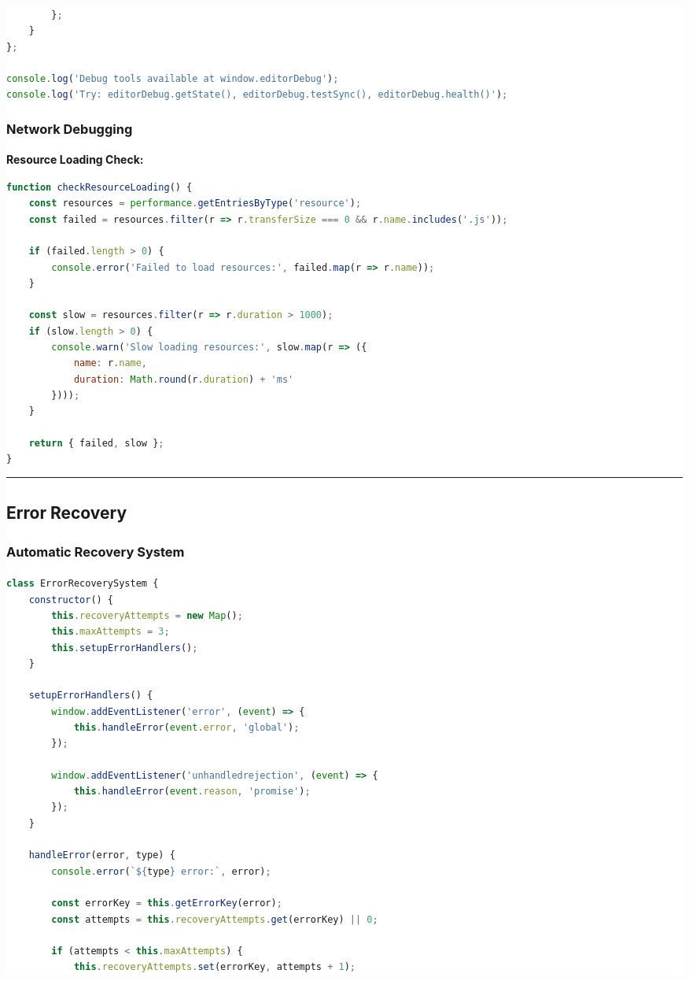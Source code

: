 ```javascript
        };
    }
};

console.log('Debug tools available at window.editorDebug');
console.log('Try: editorDebug.getState(), editorDebug.testSync(), editorDebug.health()');
```

### Network Debugging

**Resource Loading Check:**
```javascript
function checkResourceLoading() {
    const resources = performance.getEntriesByType('resource');
    const failed = resources.filter(r => r.transferSize === 0 && r.name.includes('.js'));

    if (failed.length > 0) {
        console.error('Failed to load resources:', failed.map(r => r.name));
    }

    const slow = resources.filter(r => r.duration > 1000);
    if (slow.length > 0) {
        console.warn('Slow loading resources:', slow.map(r => ({
            name: r.name,
            duration: Math.round(r.duration) + 'ms'
        })));
    }

    return { failed, slow };
}
```

---

## Error Recovery

### Automatic Recovery System

```javascript
class ErrorRecoverySystem {
    constructor() {
        this.recoveryAttempts = new Map();
        this.maxAttempts = 3;
        this.setupErrorHandlers();
    }

    setupErrorHandlers() {
        window.addEventListener('error', (event) => {
            this.handleError(event.error, 'global');
        });

        window.addEventListener('unhandledrejection', (event) => {
            this.handleError(event.reason, 'promise');
        });
    }

    handleError(error, type) {
        console.error(`${type} error:`, error);

        const errorKey = this.getErrorKey(error);
        const attempts = this.recoveryAttempts.get(errorKey) || 0;

        if (attempts < this.maxAttempts) {
            this.recoveryAttempts.set(errorKey, attempts + 1);
```